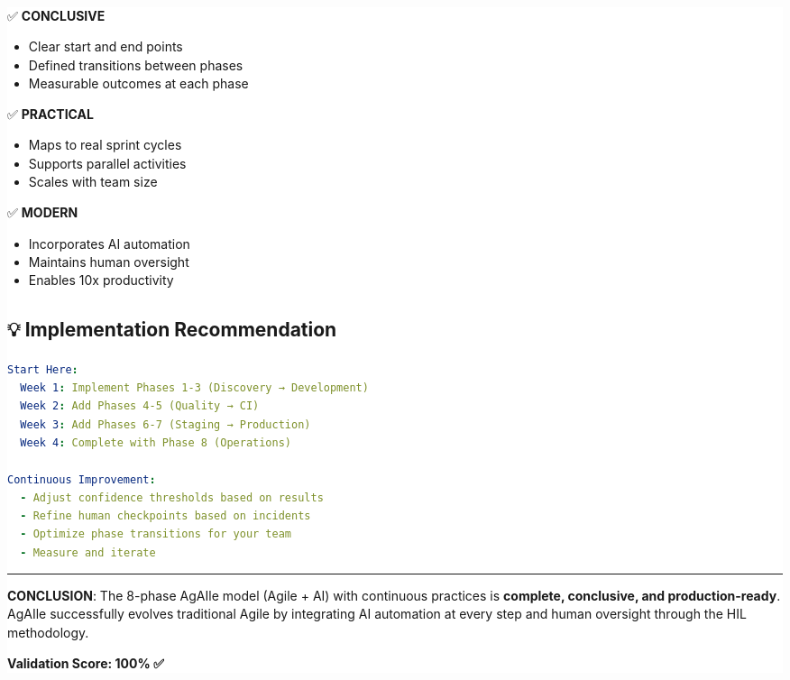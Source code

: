 ✅ **CONCLUSIVE**
- Clear start and end points
- Defined transitions between phases
- Measurable outcomes at each phase

✅ **PRACTICAL**
- Maps to real sprint cycles
- Supports parallel activities
- Scales with team size

✅ **MODERN**
- Incorporates AI automation
- Maintains human oversight
- Enables 10x productivity

## 💡 Implementation Recommendation

```yaml
Start Here:
  Week 1: Implement Phases 1-3 (Discovery → Development)
  Week 2: Add Phases 4-5 (Quality → CI)
  Week 3: Add Phases 6-7 (Staging → Production)
  Week 4: Complete with Phase 8 (Operations)
  
Continuous Improvement:
  - Adjust confidence thresholds based on results
  - Refine human checkpoints based on incidents
  - Optimize phase transitions for your team
  - Measure and iterate
```

---

**CONCLUSION**: The 8-phase AgAIle model (Agile + AI) with continuous practices is **complete, conclusive, and production-ready**. AgAIle successfully evolves traditional Agile by integrating AI automation at every step and human oversight through the HIL methodology.

**Validation Score: 100% ✅**
